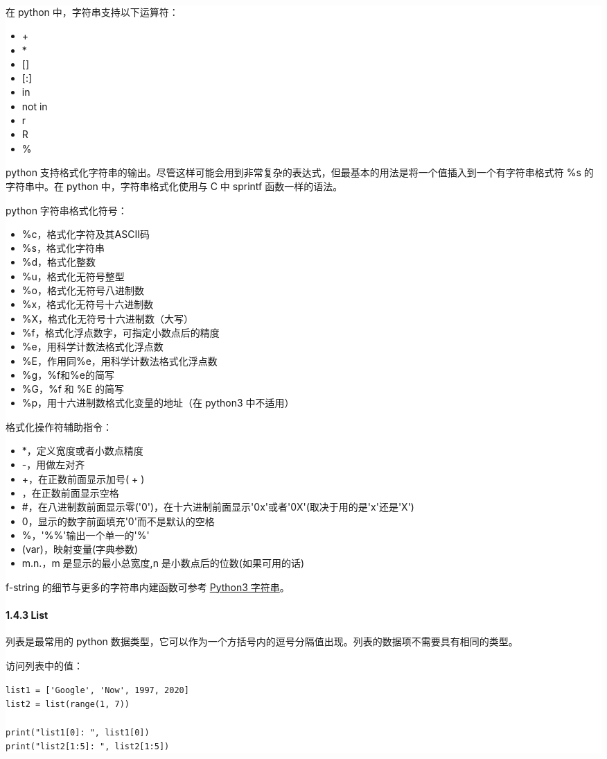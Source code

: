 在 python 中，字符串支持以下运算符：

- \+
- \*
- []
- [\:]
- in
- not in
- r
- R
- %

python 支持格式化字符串的输出。尽管这样可能会用到非常复杂的表达式，但最基本的用法是将一个值插入到一个有字符串格式符 %s 的字符串中。在 python 中，字符串格式化使用与 C 中 sprintf 函数一样的语法。

python 字符串格式化符号：

- %c，格式化字符及其ASCII码
- %s，格式化字符串
- %d，格式化整数
- %u，格式化无符号整型
- %o，格式化无符号八进制数
- %x，格式化无符号十六进制数
- %X，格式化无符号十六进制数（大写）
- %f，格式化浮点数字，可指定小数点后的精度
- %e，用科学计数法格式化浮点数
- %E，作用同%e，用科学计数法格式化浮点数
- %g，%f和%e的简写
- %G，%f 和 %E 的简写
- %p，用十六进制数格式化变量的地址（在 python3 中不适用）

格式化操作符辅助指令：

- \*，定义宽度或者小数点精度
- \-，用做左对齐
- \+，在正数前面显示加号( + )
- <sp>，在正数前面显示空格
- \#，在八进制数前面显示零('0')，在十六进制前面显示'0x'或者'0X'(取决于用的是'x'还是'X')
- 0，显示的数字前面填充'0'而不是默认的空格
- %，'%%'输出一个单一的'%'
- (var)，映射变量(字典参数)
- m.n.，m 是显示的最小总宽度,n 是小数点后的位数(如果可用的话)

f-string 的细节与更多的字符串内建函数可参考 [Python3 字符串](https://www.runoob.com/python3/python3-string.html)。

#### 1.4.3 List

列表是最常用的 python 数据类型，它可以作为一个方括号内的逗号分隔值出现。列表的数据项不需要具有相同的类型。

访问列表中的值：

```
list1 = ['Google', 'Now', 1997, 2020]
list2 = list(range(1, 7))

print("list1[0]: ", list1[0])
print("list2[1:5]: ", list2[1:5])
```
